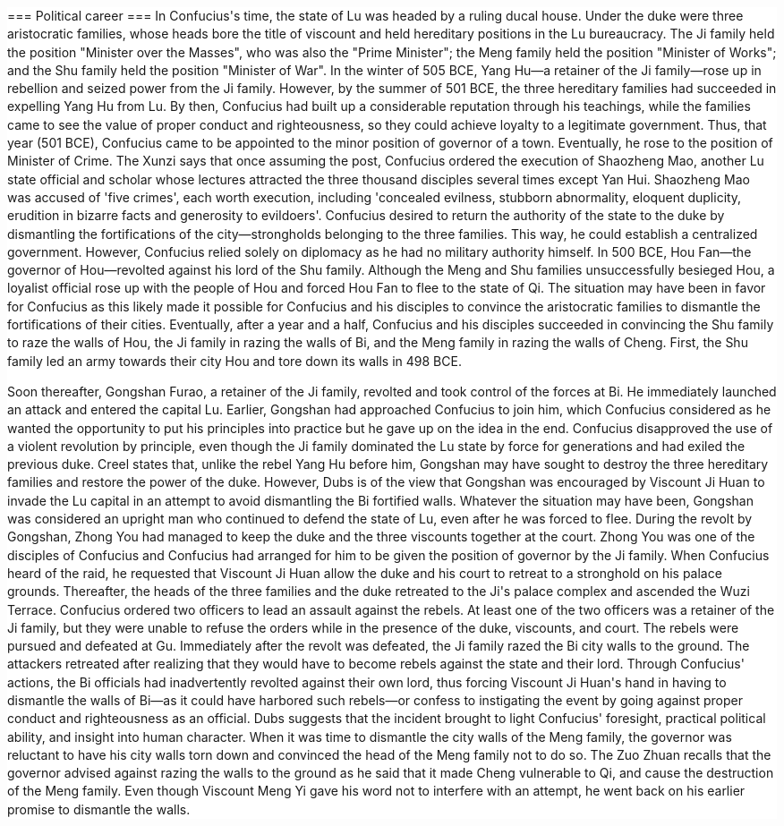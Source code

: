 
=== Political career ===
In Confucius's time, the state of Lu was headed by a ruling ducal house. Under the duke were three aristocratic families, whose heads bore the title of viscount and held hereditary positions in the Lu bureaucracy. The Ji family held the position "Minister over the Masses", who was also the "Prime Minister"; the Meng family held the position "Minister of Works"; and the Shu family held the position "Minister of War". In the winter of 505 BCE, Yang Hu—a retainer of the Ji family—rose up in rebellion and seized power from the Ji family. However, by the summer of 501 BCE, the three hereditary families had succeeded in expelling Yang Hu from Lu. By then, Confucius had built up a considerable reputation through his teachings, while the families came to see the value of proper conduct and righteousness, so they could achieve loyalty to a legitimate government. Thus, that year (501 BCE), Confucius came to be appointed to the minor position of governor of a town. Eventually, he rose to the position of Minister of Crime. The Xunzi says that once assuming the post, Confucius ordered the execution of Shaozheng Mao, another Lu state official and scholar whose lectures attracted the three thousand disciples several times except Yan Hui. Shaozheng Mao was accused of 'five crimes', each worth execution, including 'concealed evilness, stubborn abnormality, eloquent duplicity, erudition in bizarre facts and generosity to evildoers'.
Confucius desired to return the authority of the state to the duke by dismantling the fortifications of the city—strongholds belonging to the three families. This way, he could establish a centralized government. However, Confucius relied solely on diplomacy as he had no military authority himself. In 500 BCE, Hou Fan—the governor of Hou—revolted against his lord of the Shu family. Although the Meng and Shu families unsuccessfully besieged Hou, a loyalist official rose up with the people of Hou and forced Hou Fan to flee to the state of Qi. The situation may have been in favor for Confucius as this likely made it possible for Confucius and his disciples to convince the aristocratic families to dismantle the fortifications of their cities. Eventually, after a year and a half, Confucius and his disciples succeeded in convincing the Shu family to raze the walls of Hou, the Ji family in razing the walls of Bi, and the Meng family in razing the walls of Cheng. First, the Shu family led an army towards their city Hou and tore down its walls in 498 BCE.

Soon thereafter, Gongshan Furao, a retainer of the Ji family, revolted and took control of the forces at Bi. He immediately launched an attack and entered the capital Lu. Earlier, Gongshan had approached Confucius to join him, which Confucius considered as he wanted the opportunity to put his principles into practice but he gave up on the idea in the end. Confucius disapproved the use of a violent revolution by principle, even though the Ji family dominated the Lu state by force for generations and had exiled the previous duke. Creel states that, unlike the rebel Yang Hu before him, Gongshan may have sought to destroy the three hereditary families and restore the power of the duke. However, Dubs is of the view that Gongshan was encouraged by Viscount Ji Huan to invade the Lu capital in an attempt to avoid dismantling the Bi fortified walls. Whatever the situation may have been, Gongshan was considered an upright man who continued to defend the state of Lu, even after he was forced to flee.
During the revolt by Gongshan, Zhong You had managed to keep the duke and the three viscounts together at the court. Zhong You was one of the disciples of Confucius and Confucius had arranged for him to be given the position of governor by the Ji family. When Confucius heard of the raid, he requested that Viscount Ji Huan allow the duke and his court to retreat to a stronghold on his palace grounds. Thereafter, the heads of the three families and the duke retreated to the Ji's palace complex and ascended the Wuzi Terrace. Confucius ordered two officers to lead an assault against the rebels. At least one of the two officers was a retainer of the Ji family, but they were unable to refuse the orders while in the presence of the duke, viscounts, and court. The rebels were pursued and defeated at Gu. Immediately after the revolt was defeated, the Ji family razed the Bi city walls to the ground.
The attackers retreated after realizing that they would have to become rebels against the state and their lord. Through Confucius' actions, the Bi officials had inadvertently revolted against their own lord, thus forcing Viscount Ji Huan's hand in having to dismantle the walls of Bi—as it could have harbored such rebels—or confess to instigating the event by going against proper conduct and righteousness as an official. Dubs suggests that the incident brought to light Confucius' foresight, practical political ability, and insight into human character.
When it was time to dismantle the city walls of the Meng family, the governor was reluctant to have his city walls torn down and convinced the head of the Meng family not to do so. The Zuo Zhuan recalls that the governor advised against razing the walls to the ground as he said that it made Cheng vulnerable to Qi, and cause the destruction of the Meng family. Even though Viscount Meng Yi gave his word not to interfere with an attempt, he went back on his earlier promise to dismantle the walls.